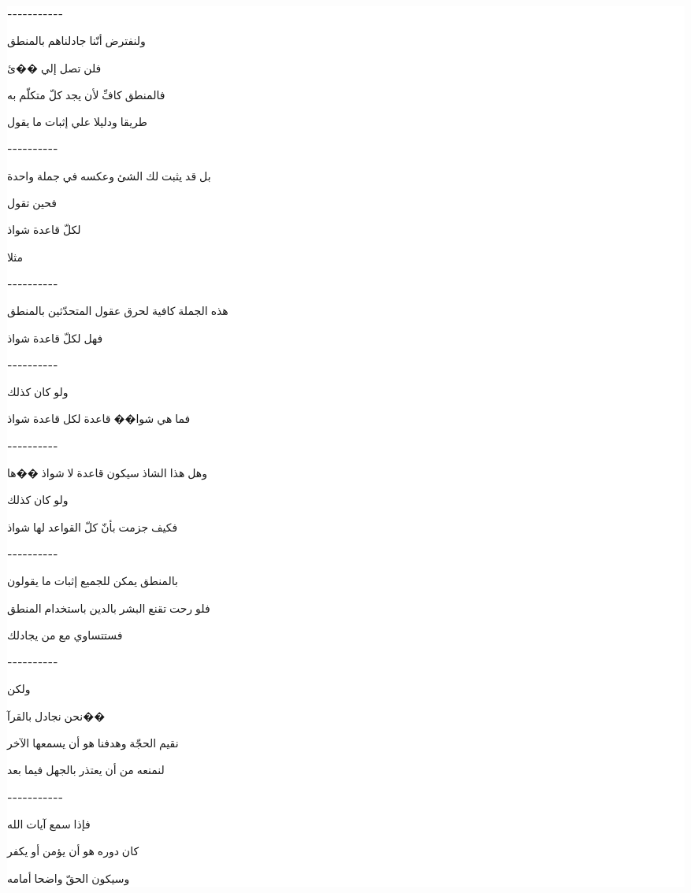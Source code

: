 \-\-\-\-\-\-\-\-\-\--

ولنفترض أنّنا جادلناهم بالمنطق

فلن تصل إلي ��ئ

فالمنطق كافِّ لأن يجد كلّ متكلّم به

طريقا ودليلا علي إثبات ما يقول

\-\-\-\-\-\-\-\-\--

بل قد يثبت لك الشئ وعكسه في جملة واحدة

فحين تقول

لكلّ قاعدة شواذ

مثلا

\-\-\-\-\-\-\-\-\--

هذه الجملة كافية لحرق عقول المتحدّثين بالمنطق

فهل لكلّ قاعدة شواذ

\-\-\-\-\-\-\-\-\--

ولو كان كذلك

فما هي شوا�� قاعدة لكل قاعدة شواذ

\-\-\-\-\-\-\-\-\--

وهل هذا الشاذ سيكون قاعدة لا شواذ ��ها

ولو كان كذلك

فكيف جزمت بأنّ كلّ القواعد لها شواذ

\-\-\-\-\-\-\-\-\--

بالمنطق يمكن للجميع إثبات ما يقولون

فلو رحت تقنع البشر بالدين باستخدام المنطق

فستتساوي مع من يجادلك

\-\-\-\-\-\-\-\-\--

ولكن

نحن نجادل بالقرآ��

نقيم الحجّة وهدفنا هو أن يسمعها الآخر

لنمنعه من أن يعتذر بالجهل فيما بعد

\-\-\-\-\-\-\-\-\-\--

فإذا سمع آيات الله

كان دوره هو أن يؤمن أو يكفر

وسيكون الحقّ واضحا أمامه
